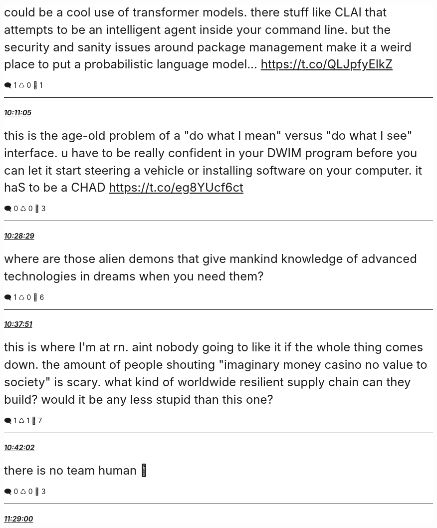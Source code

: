 <font size="5">could be a cool use of transformer models. there stuff like CLAI that attempts to be an intelligent agent inside your command line. but the security and sanity issues around package management make it a weird place to put a probabilistic language model...  https://t.co/QLJpfyElkZ</font>



🗨️ 1 ♺ 0 🤍  1   

---
    
#### <a href = "https://twitter.com/deepfates/status/1354477038812336132">*10:11:05*</a>

<font size="5">this is the age-old problem of a "do what I mean" versus "do what I see" interface. u have to be really confident in your DWIM program before you can let it start steering a vehicle or installing software on your computer. it haS to be a CHAD  https://t.co/eg8YUcf6ct</font>



🗨️ 0 ♺ 0 🤍  3   

---
    
#### <a href = "https://twitter.com/deepfates/status/1354481416688566281">*10:28:29*</a>

<font size="5">where are those alien demons that give mankind knowledge of advanced technologies in dreams when you need them?</font>



🗨️ 1 ♺ 0 🤍  6   

---
    
#### <a href = "https://twitter.com/deepfates/status/1354483772108935169">*10:37:51*</a>

<font size="5">this is where I'm at rn. aint nobody going to like it if the whole thing comes down.   the amount of people shouting "imaginary money casino no value to society" is scary. what kind of worldwide resilient supply chain can they build? would it be any less stupid than this one?</font>



🗨️ 1 ♺ 1 🤍  7   

---
    
#### <a href = "https://twitter.com/deepfates/status/1354484824954728449">*10:42:02*</a>

<font size="5">there is no team human 🤫</font>



🗨️ 0 ♺ 0 🤍  3   

---
    
#### <a href = "https://twitter.com/deepfates/status/1354496646965465091">*11:29:00*</a>

